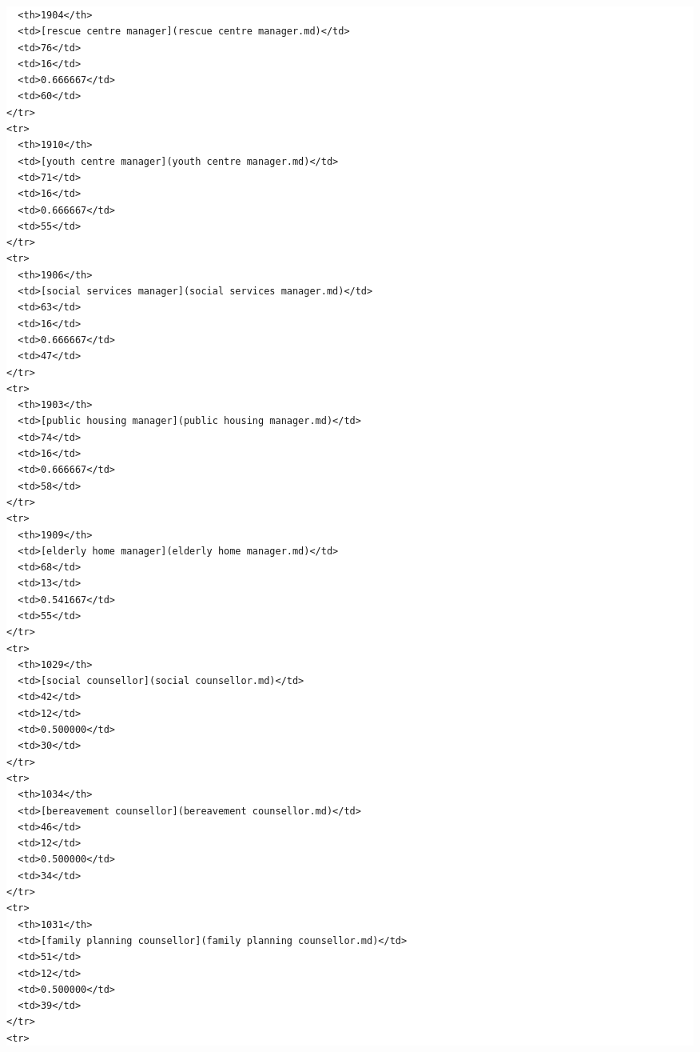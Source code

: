       <th>1904</th>
      <td>[rescue centre manager](rescue centre manager.md)</td>
      <td>76</td>
      <td>16</td>
      <td>0.666667</td>
      <td>60</td>
    </tr>
    <tr>
      <th>1910</th>
      <td>[youth centre manager](youth centre manager.md)</td>
      <td>71</td>
      <td>16</td>
      <td>0.666667</td>
      <td>55</td>
    </tr>
    <tr>
      <th>1906</th>
      <td>[social services manager](social services manager.md)</td>
      <td>63</td>
      <td>16</td>
      <td>0.666667</td>
      <td>47</td>
    </tr>
    <tr>
      <th>1903</th>
      <td>[public housing manager](public housing manager.md)</td>
      <td>74</td>
      <td>16</td>
      <td>0.666667</td>
      <td>58</td>
    </tr>
    <tr>
      <th>1909</th>
      <td>[elderly home manager](elderly home manager.md)</td>
      <td>68</td>
      <td>13</td>
      <td>0.541667</td>
      <td>55</td>
    </tr>
    <tr>
      <th>1029</th>
      <td>[social counsellor](social counsellor.md)</td>
      <td>42</td>
      <td>12</td>
      <td>0.500000</td>
      <td>30</td>
    </tr>
    <tr>
      <th>1034</th>
      <td>[bereavement counsellor](bereavement counsellor.md)</td>
      <td>46</td>
      <td>12</td>
      <td>0.500000</td>
      <td>34</td>
    </tr>
    <tr>
      <th>1031</th>
      <td>[family planning counsellor](family planning counsellor.md)</td>
      <td>51</td>
      <td>12</td>
      <td>0.500000</td>
      <td>39</td>
    </tr>
    <tr>